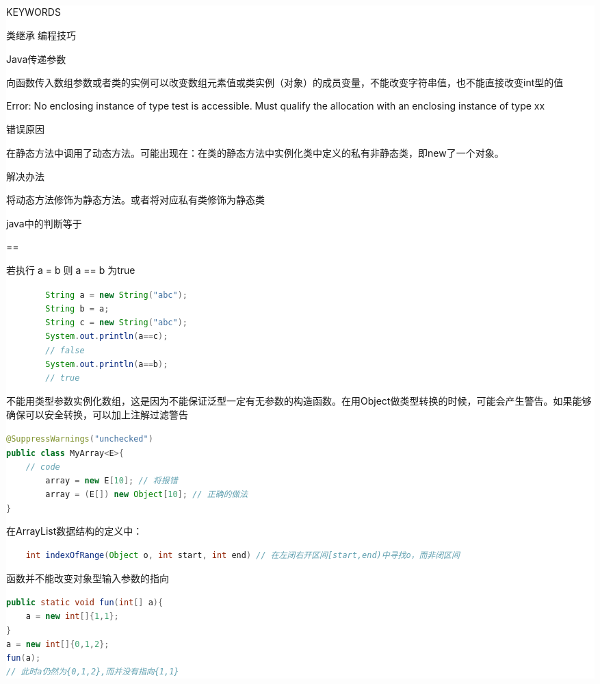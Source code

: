 KEYWORDS

类继承	编程技巧

Java传递参数

向函数传入数组参数或者类的实例可以改变数组元素值或类实例（对象）的成员变量，不能改变字符串值，也不能直接改变int型的值

Error: No enclosing instance of type test is accessible. Must qualify the allocation with an enclosing instance of type xx

错误原因

在静态方法中调用了动态方法。可能出现在：在类的静态方法中实例化类中定义的私有非静态类，即new了一个对象。

解决办法

将动态方法修饰为静态方法。或者将对应私有类修饰为静态类

java中的判断等于

==

若执行 a = b 则 a == b 为true

```java
        String a = new String("abc");
        String b = a;
        String c = new String("abc");
        System.out.println(a==c);
        // false
        System.out.println(a==b);
        // true
```

不能用类型参数实例化数组，这是因为不能保证泛型一定有无参数的构造函数。在用Object做类型转换的时候，可能会产生警告。如果能够确保可以安全转换，可以加上注解过滤警告

```java
@SuppressWarnings("unchecked")
public class MyArray<E>{
	// code
		array = new E[10]; // 将报错
		array = (E[]) new Object[10]; // 正确的做法
}
```

在ArrayList数据结构的定义中：

```Java
    int indexOfRange(Object o, int start, int end) // 在左闭右开区间[start,end)中寻找o，而非闭区间
```

函数并不能改变对象型输入参数的指向

```java
public static void fun(int[] a){
    a = new int[]{1,1};
}
a = new int[]{0,1,2};
fun(a);
// 此时a仍然为{0,1,2},而并没有指向{1,1}
```
